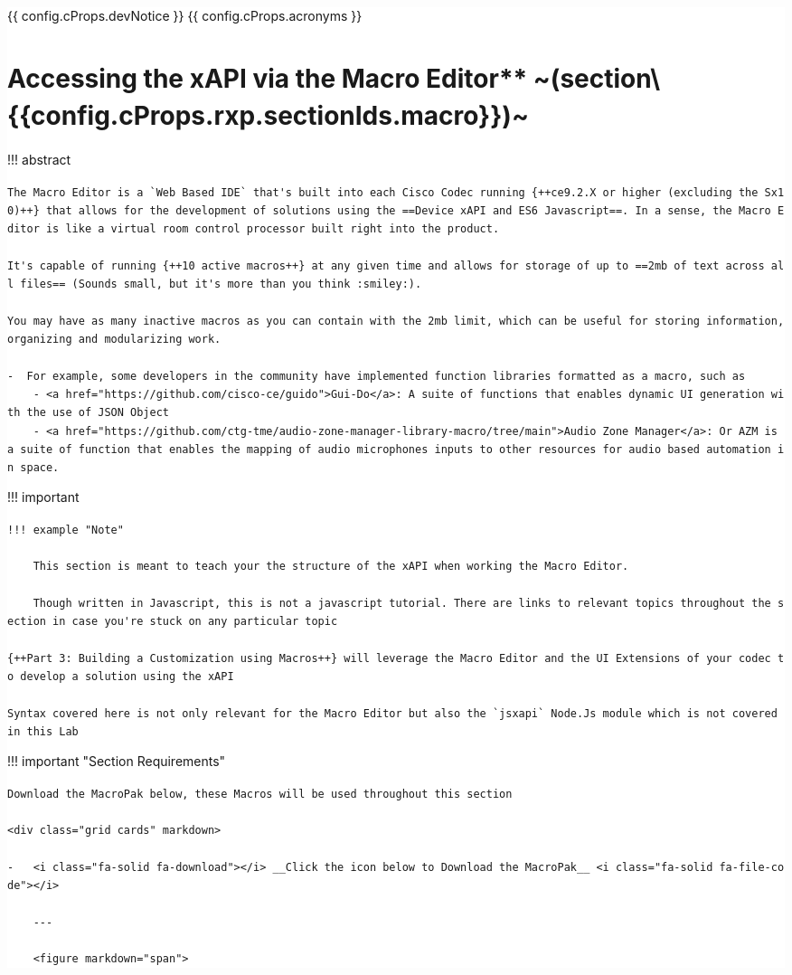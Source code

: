 {{ config.cProps.devNotice }}
{{ config.cProps.acronyms }}

# Accessing the xAPI via the Macro Editor** ~(section\ {{config.cProps.rxp.sectionIds.macro}})~

!!! abstract

    The Macro Editor is a `Web Based IDE` that's built into each Cisco Codec running {++ce9.2.X or higher (excluding the Sx10)++} that allows for the development of solutions using the ==Device xAPI and ES6 Javascript==. In a sense, the Macro Editor is like a virtual room control processor built right into the product.

    It's capable of running {++10 active macros++} at any given time and allows for storage of up to ==2mb of text across all files== (Sounds small, but it's more than you think :smiley:).

    You may have as many inactive macros as you can contain with the 2mb limit, which can be useful for storing information, organizing and modularizing work.

    -  For example, some developers in the community have implemented function libraries formatted as a macro, such as 
        - <a href="https://github.com/cisco-ce/guido">Gui-Do</a>: A suite of functions that enables dynamic UI generation with the use of JSON Object
        - <a href="https://github.com/ctg-tme/audio-zone-manager-library-macro/tree/main">Audio Zone Manager</a>: Or AZM is a suite of function that enables the mapping of audio microphones inputs to other resources for audio based automation in space.
    
!!! important

    !!! example "Note"

        This section is meant to teach your the structure of the xAPI when working the Macro Editor. 
        
        Though written in Javascript, this is not a javascript tutorial. There are links to relevant topics throughout the section in case you're stuck on any particular topic

    {++Part 3: Building a Customization using Macros++} will leverage the Macro Editor and the UI Extensions of your codec to develop a solution using the xAPI

    Syntax covered here is not only relevant for the Macro Editor but also the `jsxapi` Node.Js module which is not covered in this Lab

!!! important "Section Requirements"

    Download the MacroPak below, these Macros will be used throughout this section

    <div class="grid cards" markdown>

    -   <i class="fa-solid fa-download"></i> __Click the icon below to Download the MacroPak__ <i class="fa-solid fa-file-code"></i>

        ---

        <figure markdown="span">